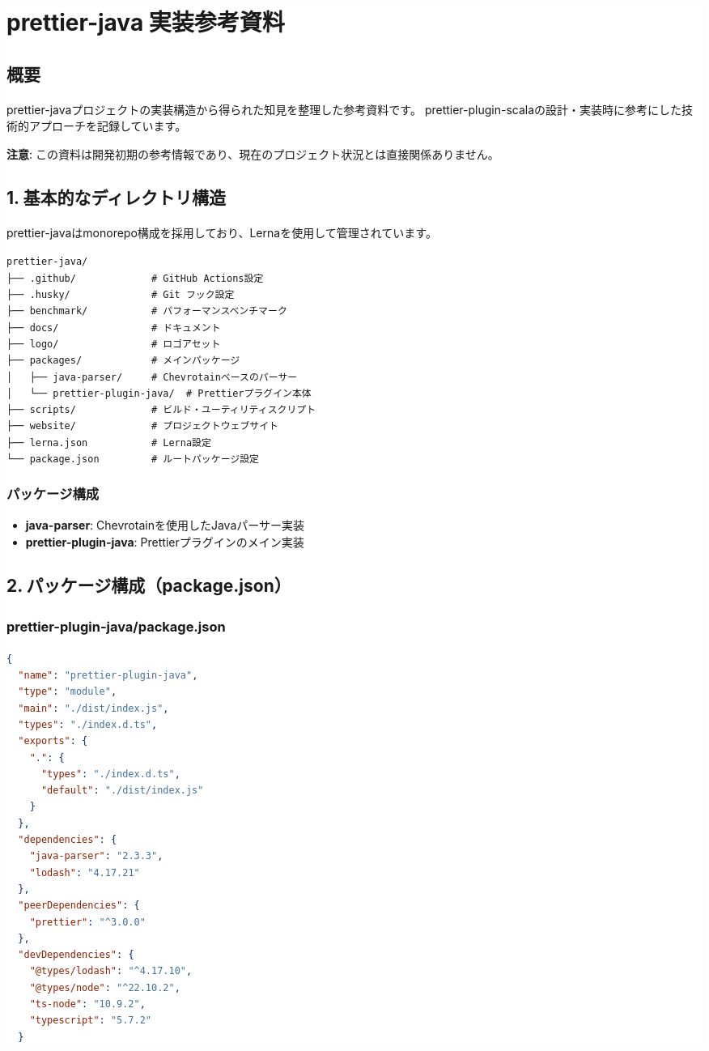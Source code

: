 # prettier-java 実装参考資料

## 概要

prettier-javaプロジェクトの実装構造から得られた知見を整理した参考資料です。
prettier-plugin-scalaの設計・実装時に参考にした技術的アプローチを記録しています。

**注意**: この資料は開発初期の参考情報であり、現在のプロジェクト状況とは直接関係ありません。

## 1. 基本的なディレクトリ構造

prettier-javaはmonorepo構成を採用しており、Lernaを使用して管理されています。

```
prettier-java/
├── .github/             # GitHub Actions設定
├── .husky/              # Git フック設定
├── benchmark/           # パフォーマンスベンチマーク
├── docs/                # ドキュメント
├── logo/                # ロゴアセット
├── packages/            # メインパッケージ
│   ├── java-parser/     # Chevrotainベースのパーサー
│   └── prettier-plugin-java/  # Prettierプラグイン本体
├── scripts/             # ビルド・ユーティリティスクリプト
├── website/             # プロジェクトウェブサイト
├── lerna.json           # Lerna設定
└── package.json         # ルートパッケージ設定
```

### パッケージ構成

- **java-parser**: Chevrotainを使用したJavaパーサー実装
- **prettier-plugin-java**: Prettierプラグインのメイン実装

## 2. パッケージ構成（package.json）

### prettier-plugin-java/package.json

```json
{
  "name": "prettier-plugin-java",
  "type": "module",
  "main": "./dist/index.js",
  "types": "./index.d.ts",
  "exports": {
    ".": {
      "types": "./index.d.ts",
      "default": "./dist/index.js"
    }
  },
  "dependencies": {
    "java-parser": "2.3.3",
    "lodash": "4.17.21"
  },
  "peerDependencies": {
    "prettier": "^3.0.0"
  },
  "devDependencies": {
    "@types/lodash": "^4.17.10",
    "@types/node": "^22.10.2",
    "ts-node": "10.9.2",
    "typescript": "5.7.2"
  }
```